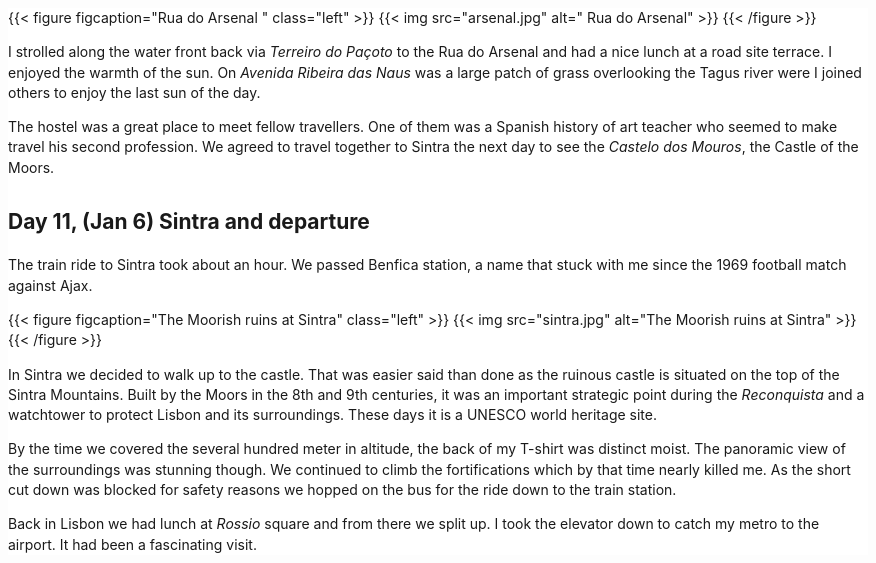 {{< figure figcaption="Rua do Arsenal " class="left" >}}
	{{< img src="arsenal.jpg" alt=" Rua do Arsenal" >}}
{{< /figure >}}

I strolled along the water front back via _Terreiro do Paçoto_ to the Rua do Arsenal and had a nice lunch at a road site terrace. I enjoyed the warmth of the sun. On _Avenida Ribeira das Naus_ was a large patch of grass overlooking the Tagus river were I joined others to enjoy the last sun of the day.

The hostel was a great place to meet fellow travellers. One of them was a Spanish history of art teacher who seemed to make travel his second profession. We agreed to travel together to Sintra the next day to see the _Castelo dos Mouros_, the Castle of the Moors.

## **Day 11, (Jan 6) Sintra and departure**

The train ride to Sintra took about an hour. We passed Benfica station, a name that stuck with me since the 1969 football match against Ajax.

{{< figure figcaption="The Moorish ruins at Sintra" class="left" >}}
	{{< img src="sintra.jpg" alt="The Moorish ruins at Sintra" >}}
{{< /figure >}}

In Sintra we decided to walk up to the castle. That was easier said than done as the ruinous castle is situated on the top of the Sintra Mountains. Built by the Moors in the 8th and 9th centuries, it was an important strategic point during the _Reconquista_ and a watchtower to protect Lisbon and its surroundings. These days it is a UNESCO world heritage site.

By the time we covered the several hundred meter in altitude, the back of my T-shirt was distinct moist. The panoramic view of the surroundings was stunning though. We continued to climb the fortifications which by that time nearly killed me. As the short cut down was blocked for safety reasons we hopped on the bus for the ride down to the train station.

Back in Lisbon we had lunch at _Rossio_ square and from there we split up. I took the elevator down to catch my metro to the airport. It had been a fascinating visit.
